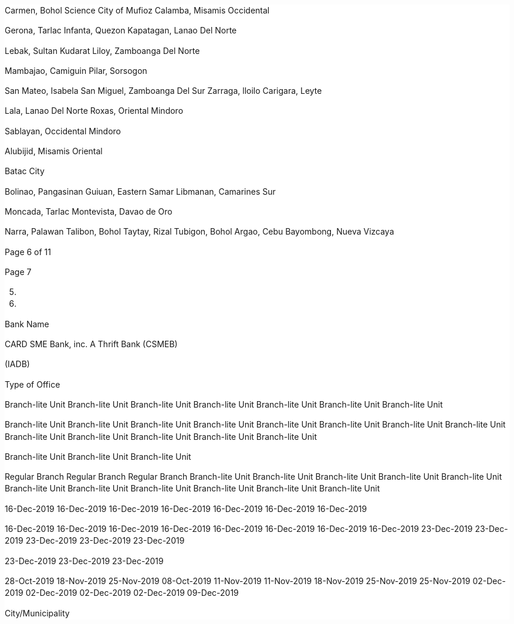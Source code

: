 Carmen, Bohol Science City of Mufioz Calamba, Misamis Occidental

Gerona, Tarlac Infanta, Quezon Kapatagan, Lanao Del Norte

Lebak, Sultan Kudarat Liloy, Zamboanga Del Norte

Mambajao, Camiguin Pilar, Sorsogon

San Mateo, Isabela San Miguel, Zamboanga Del Sur Zarraga, lloilo Carigara, Leyte

Lala, Lanao Del Norte Roxas, Oriental Mindoro

Sablayan, Occidental Mindoro

Alubijid, Misamis Oriental

Batac City

Bolinao, Pangasinan Guiuan, Eastern Samar Libmanan, Camarines Sur

Moncada, Tarlac Montevista, Davao de Oro

Narra, Palawan Talibon, Bohol Taytay, Rizal Tubigon, Bohol Argao, Cebu Bayombong, Nueva Vizcaya

Page 6 of 11

Page 7

5.

6.

Bank Name

CARD SME Bank, inc. A Thrift Bank (CSMEB)

(IADB)

Type of Office

Branch-lite Unit Branch-lite Unit Branch-lite Unit Branch-lite Unit Branch-lite Unit Branch-lite Unit Branch-lite Unit

Branch-lite Unit Branch-lite Unit Branch-lite Unit Branch-lite Unit Branch-lite Unit Branch-lite Unit Branch-lite Unit Branch-lite Unit Branch-lite Unit Branch-lite Unit Branch-lite Unit Branch-lite Unit Branch-lite Unit

Branch-lite Unit Branch-lite Unit Branch-lite Unit

Regular Branch Regular Branch Regular Branch Branch-lite Unit Branch-lite Unit Branch-lite Unit Branch-lite Unit Branch-lite Unit Branch-lite Unit Branch-lite Unit Branch-lite Unit Branch-lite Unit Branch-lite Unit Branch-lite Unit

16-Dec-2019 16-Dec-2019 16-Dec-2019 16-Dec-2019 16-Dec-2019 16-Dec-2019 16-Dec-2019

16-Dec-2019 16-Dec-2019 16-Dec-2019 16-Dec-2019 16-Dec-2019 16-Dec-2019 16-Dec-2019 16-Dec-2019 23-Dec-2019 23-Dec-2019 23-Dec-2019 23-Dec-2019 23-Dec-2019

23-Dec-2019 23-Dec-2019 23-Dec-2019

28-Oct-2019 18-Nov-2019 25-Nov-2019 08-Oct-2019 11-Nov-2019 11-Nov-2019 18-Nov-2019 25-Nov-2019 25-Nov-2019 02-Dec-2019 02-Dec-2019 02-Dec-2019 02-Dec-2019 09-Dec-2019

City/Municipality
